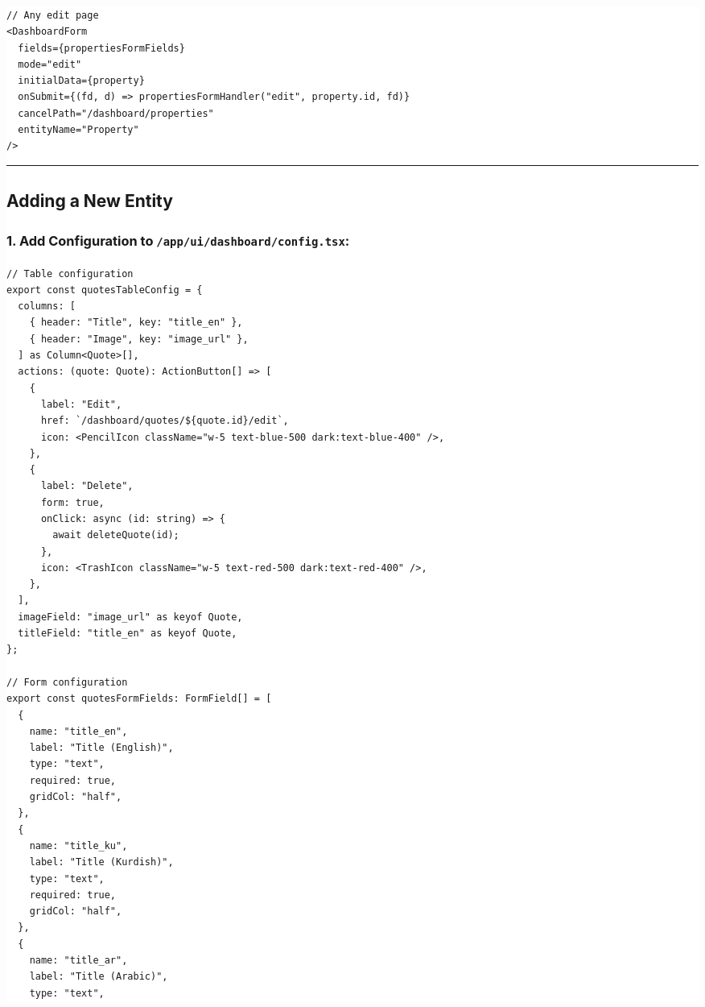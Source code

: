 ```tsx
// Any edit page
<DashboardForm
  fields={propertiesFormFields}
  mode="edit"
  initialData={property}
  onSubmit={(fd, d) => propertiesFormHandler("edit", property.id, fd)}
  cancelPath="/dashboard/properties"
  entityName="Property"
/>
```

---

## Adding a New Entity

### 1. Add Configuration to `/app/ui/dashboard/config.tsx`:

```tsx
// Table configuration
export const quotesTableConfig = {
  columns: [
    { header: "Title", key: "title_en" },
    { header: "Image", key: "image_url" },
  ] as Column<Quote>[],
  actions: (quote: Quote): ActionButton[] => [
    {
      label: "Edit",
      href: `/dashboard/quotes/${quote.id}/edit`,
      icon: <PencilIcon className="w-5 text-blue-500 dark:text-blue-400" />,
    },
    {
      label: "Delete",
      form: true,
      onClick: async (id: string) => {
        await deleteQuote(id);
      },
      icon: <TrashIcon className="w-5 text-red-500 dark:text-red-400" />,
    },
  ],
  imageField: "image_url" as keyof Quote,
  titleField: "title_en" as keyof Quote,
};

// Form configuration
export const quotesFormFields: FormField[] = [
  {
    name: "title_en",
    label: "Title (English)",
    type: "text",
    required: true,
    gridCol: "half",
  },
  {
    name: "title_ku",
    label: "Title (Kurdish)",
    type: "text",
    required: true,
    gridCol: "half",
  },
  {
    name: "title_ar",
    label: "Title (Arabic)",
    type: "text",
```